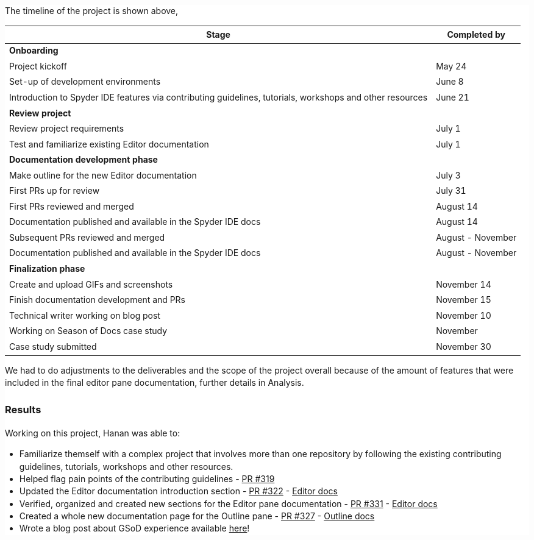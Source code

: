 The timeline of the project is shown above,

| Stage | Completed by |
| ----- | ------------ |
| **Onboarding** | |
| Project kickoff | May 24 |
| Set-up of development environments | June 8 |
| Introduction to Spyder IDE features via contributing guidelines, tutorials, workshops and other resources | June 21 |
| **Review project** | |
| Review project requirements | July 1 |
| Test and familiarize existing Editor documentation | July 1 |
| **Documentation development phase** | |
| Make outline for the new Editor documentation | July 3 |
| First PRs up for review | July 31 | 
| First PRs reviewed and merged | August 14 | 
| Documentation published and available in the Spyder IDE docs | August 14 |
| Subsequent PRs reviewed and merged | August - November |
| Documentation published and available in the Spyder IDE docs | August - November |
| **Finalization phase** | |
| Create and upload GIFs and screenshots | November 14 |
| Finish documentation development and PRs | November 15 |
| Technical writer working on blog post | November 10 |
| Working on Season of Docs case study | November |
| Case study submitted | November 30 |

We had to do adjustments to the deliverables and the scope of the project overall because of the amount of features that were included in the final editor pane documentation, further details in Analysis.

### Results

Working on this project, Hanan was able to:

- Familiarize themself with a complex project that involves more than one repository by following the existing contributing guidelines, tutorials, workshops and other resources.
- Helped flag pain points of the contributing guidelines - [PR #319](https://github.com/spyder-ide/spyder-docs/pull/319)
- Updated the Editor documentation introduction section - [PR #322](https://github.com/spyder-ide/spyder-docs/pull/322) - [Editor docs](https://docs.spyder-ide.org/current/panes/editor.html)
- Verified, organized and created new sections for the Editor pane documentation - [PR #331](https://github.com/spyder-ide/spyder-docs/pull/331) - [Editor docs](https://docs.spyder-ide.org/current/panes/editor.html)
- Created a whole new documentation page for the Outline pane - [PR #327](https://github.com/spyder-ide/spyder-docs/pull/327) - [Outline docs](https://docs.spyder-ide.org/current/panes/outline.html)
- Wrote a blog post about GSoD experience available [here](https://labs.quansight.org/blog/the-new-spyder-editor-documentation-under-the-spotlights)!
